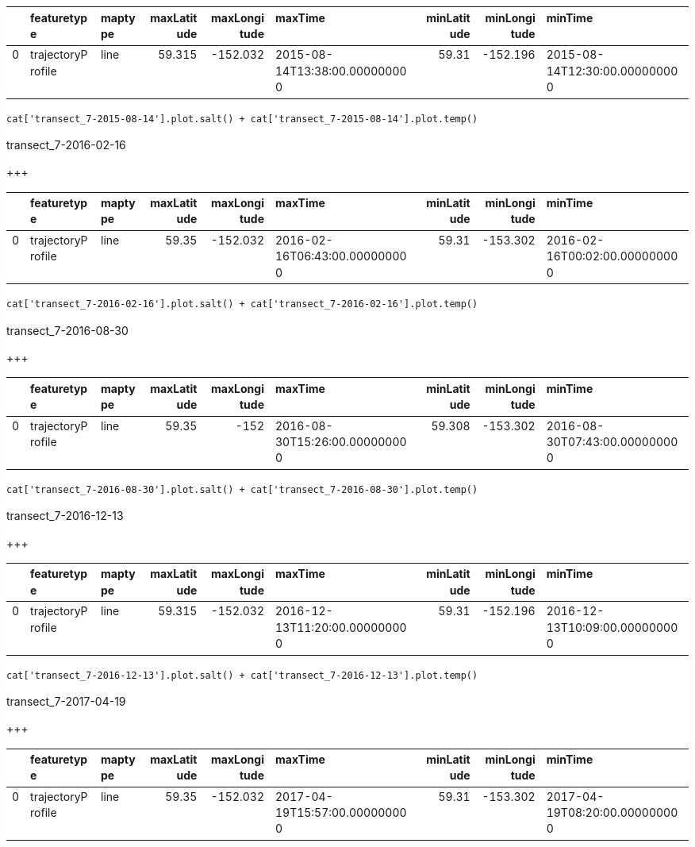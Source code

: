             
|    | featuretype       | maptype   |   maxLatitude |   maxLongitude | maxTime                       |   minLatitude |   minLongitude | minTime                       |
|---:|:------------------|:----------|--------------:|---------------:|:------------------------------|--------------:|---------------:|:------------------------------|
|  0 | trajectoryProfile | line      |        59.315 |       -152.032 | 2015-08-14T13:38:00.000000000 |         59.31 |       -152.196 | 2015-08-14T12:30:00.000000000 |


```{code-cell}
cat['transect_7-2015-08-14'].plot.salt() + cat['transect_7-2015-08-14'].plot.temp()
```

transect_7-2016-02-16
        

+++

            
|    | featuretype       | maptype   |   maxLatitude |   maxLongitude | maxTime                       |   minLatitude |   minLongitude | minTime                       |
|---:|:------------------|:----------|--------------:|---------------:|:------------------------------|--------------:|---------------:|:------------------------------|
|  0 | trajectoryProfile | line      |         59.35 |       -152.032 | 2016-02-16T06:43:00.000000000 |         59.31 |       -153.302 | 2016-02-16T00:02:00.000000000 |


```{code-cell}
cat['transect_7-2016-02-16'].plot.salt() + cat['transect_7-2016-02-16'].plot.temp()
```

transect_7-2016-08-30
        

+++

            
|    | featuretype       | maptype   |   maxLatitude |   maxLongitude | maxTime                       |   minLatitude |   minLongitude | minTime                       |
|---:|:------------------|:----------|--------------:|---------------:|:------------------------------|--------------:|---------------:|:------------------------------|
|  0 | trajectoryProfile | line      |         59.35 |           -152 | 2016-08-30T15:26:00.000000000 |        59.308 |       -153.302 | 2016-08-30T07:43:00.000000000 |


```{code-cell}
cat['transect_7-2016-08-30'].plot.salt() + cat['transect_7-2016-08-30'].plot.temp()
```

transect_7-2016-12-13
        

+++

            
|    | featuretype       | maptype   |   maxLatitude |   maxLongitude | maxTime                       |   minLatitude |   minLongitude | minTime                       |
|---:|:------------------|:----------|--------------:|---------------:|:------------------------------|--------------:|---------------:|:------------------------------|
|  0 | trajectoryProfile | line      |        59.315 |       -152.032 | 2016-12-13T11:20:00.000000000 |         59.31 |       -152.196 | 2016-12-13T10:09:00.000000000 |


```{code-cell}
cat['transect_7-2016-12-13'].plot.salt() + cat['transect_7-2016-12-13'].plot.temp()
```

transect_7-2017-04-19
        

+++

            
|    | featuretype       | maptype   |   maxLatitude |   maxLongitude | maxTime                       |   minLatitude |   minLongitude | minTime                       |
|---:|:------------------|:----------|--------------:|---------------:|:------------------------------|--------------:|---------------:|:------------------------------|
|  0 | trajectoryProfile | line      |         59.35 |       -152.032 | 2017-04-19T15:57:00.000000000 |         59.31 |       -153.302 | 2017-04-19T08:20:00.000000000 |
